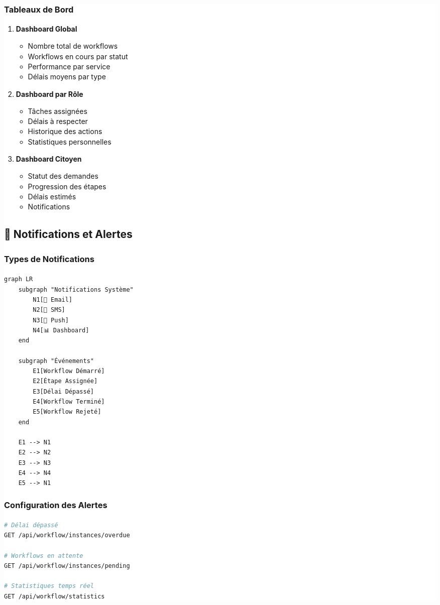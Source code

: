 ### Tableaux de Bord

1. **Dashboard Global**
   - Nombre total de workflows
   - Workflows en cours par statut
   - Performance par service
   - Délais moyens par type

2. **Dashboard par Rôle**
   - Tâches assignées
   - Délais à respecter
   - Historique des actions
   - Statistiques personnelles

3. **Dashboard Citoyen**
   - Statut des demandes
   - Progression des étapes
   - Délais estimés
   - Notifications

## 🔔 Notifications et Alertes

### Types de Notifications

```mermaid
graph LR
    subgraph "Notifications Système"
        N1[📧 Email]
        N2[📱 SMS]
        N3[🔔 Push]
        N4[📊 Dashboard]
    end
    
    subgraph "Événements"
        E1[Workflow Démarré]
        E2[Étape Assignée]
        E3[Délai Dépassé]
        E4[Workflow Terminé]
        E5[Workflow Rejeté]
    end
    
    E1 --> N1
    E2 --> N2
    E3 --> N3
    E4 --> N4
    E5 --> N1
```

### Configuration des Alertes

```bash
# Délai dépassé
GET /api/workflow/instances/overdue

# Workflows en attente
GET /api/workflow/instances/pending

# Statistiques temps réel
GET /api/workflow/statistics
```

